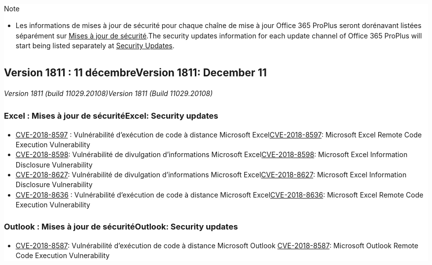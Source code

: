  > [!NOTE]
> - <span data-ttu-id="9e74d-111">Les informations de mises à jour de sécurité pour chaque chaîne de mise à jour Office 365 ProPlus seront dorénavant listées séparément sur [Mises à jour de sécurité](office365-proplus-security-updates.md).</span><span class="sxs-lookup"><span data-stu-id="9e74d-111">The security updates information for each update channel of Office 365 ProPlus will start being listed separately at [Security Updates](office365-proplus-security-updates.md).</span></span> 

## <a name="version-1811-december-11"></a><span data-ttu-id="9e74d-112">Version 1811 : 11 décembre</span><span class="sxs-lookup"><span data-stu-id="9e74d-112">Version 1811: December 11</span></span>
<span data-ttu-id="9e74d-113">*Version 1811 (build 11029.20108)*</span><span class="sxs-lookup"><span data-stu-id="9e74d-113">*Version 1811 (Build 11029.20108)*</span></span> 

 ### <a name="excel-security-updates"></a><span data-ttu-id="9e74d-114">Excel : Mises à jour de sécurité</span><span class="sxs-lookup"><span data-stu-id="9e74d-114">Excel: Security updates</span></span> 

-   <span data-ttu-id="9e74d-115">[CVE-2018-8597](https://portal.msrc.microsoft.com/fr-FR/security-guidance/advisory/CVE-2018-8597) : Vulnérabilité d’exécution de code à distance Microsoft Excel</span><span class="sxs-lookup"><span data-stu-id="9e74d-115">[CVE-2018-8597](https://portal.msrc.microsoft.com/fr-FR/security-guidance/advisory/CVE-2018-8597): Microsoft Excel Remote Code Execution Vulnerability</span></span> 
-   <span data-ttu-id="9e74d-116">[CVE-2018-8598](https://portal.msrc.microsoft.com/fr-FR/security-guidance/advisory/CVE-2018-8598): Vulnérabilité de divulgation d’informations Microsoft Excel</span><span class="sxs-lookup"><span data-stu-id="9e74d-116">[CVE-2018-8598](https://portal.msrc.microsoft.com/fr-FR/security-guidance/advisory/CVE-2018-8598): Microsoft Excel Information Disclosure Vulnerability</span></span> 
-   <span data-ttu-id="9e74d-117">[CVE-2018-8627](https://portal.msrc.microsoft.com/fr-FR/security-guidance/advisory/CVE-2018-8627): Vulnérabilité de divulgation d’informations Microsoft Excel</span><span class="sxs-lookup"><span data-stu-id="9e74d-117">[CVE-2018-8627](https://portal.msrc.microsoft.com/fr-FR/security-guidance/advisory/CVE-2018-8627): Microsoft Excel Information Disclosure Vulnerability</span></span> 
-   <span data-ttu-id="9e74d-118">[CVE-2018-8636](https://portal.msrc.microsoft.com/fr-FR/security-guidance/advisory/CVE-2018-8636) : Vulnérabilité d’exécution de code à distance Microsoft Excel</span><span class="sxs-lookup"><span data-stu-id="9e74d-118">[CVE-2018-8636](https://portal.msrc.microsoft.com/fr-FR/security-guidance/advisory/CVE-2018-8636): Microsoft Excel Remote Code Execution Vulnerability</span></span> 

### <a name="outlook-security-updates"></a><span data-ttu-id="9e74d-119">Outlook : Mises à jour de sécurité</span><span class="sxs-lookup"><span data-stu-id="9e74d-119">Outlook: Security updates</span></span> 

-   <span data-ttu-id="9e74d-120">[CVE-2018-8587](https://portal.msrc.microsoft.com/fr-FR/security-guidance/advisory/CVE-2018-8587): Vulnérabilité d’exécution de code à distance Microsoft Outlook </span><span class="sxs-lookup"><span data-stu-id="9e74d-120">[CVE-2018-8587](https://portal.msrc.microsoft.com/fr-FR/security-guidance/advisory/CVE-2018-8587): Microsoft Outlook Remote Code Execution Vulnerability</span></span> 
